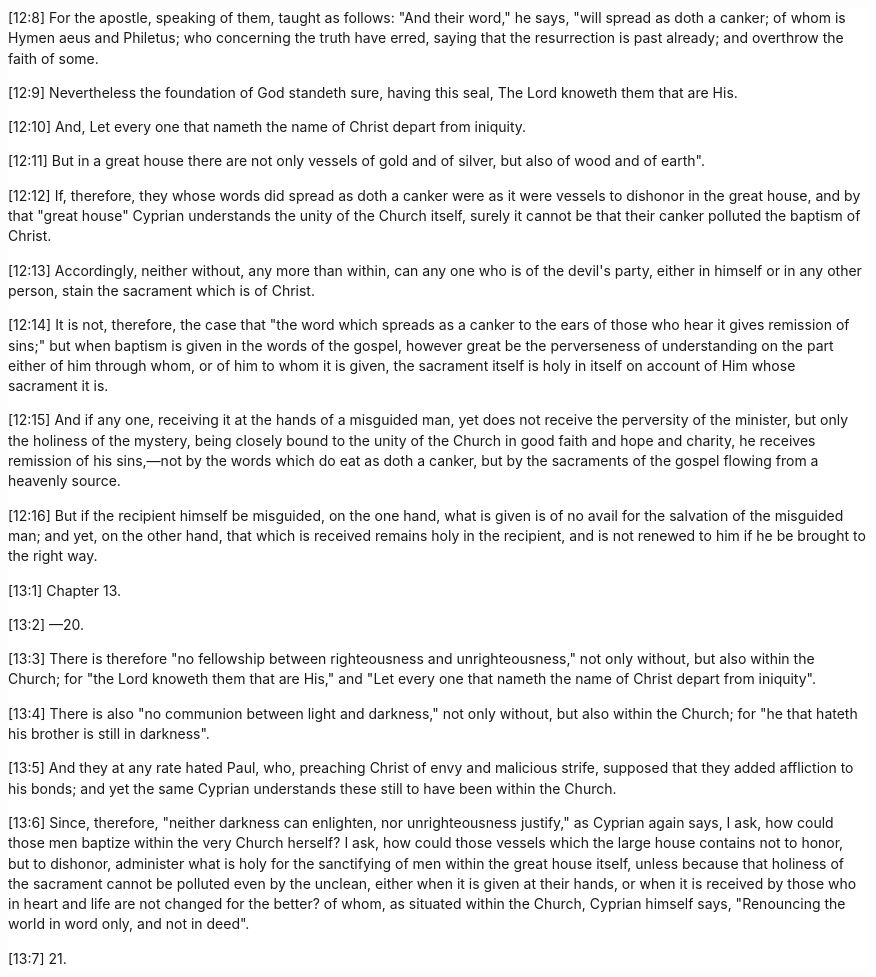 [12:8] For the apostle, speaking of them, taught as follows: "And their word," he says, "will spread as doth a canker; of whom is Hymen aeus and Philetus; who concerning the truth have erred, saying that the resurrection is past already; and overthrow the faith of some.

[12:9] Nevertheless the foundation of God standeth sure, having this seal, The Lord knoweth them that are His.

[12:10] And, Let every one that nameth the name of Christ depart from iniquity.

[12:11] But in a great house there are not only vessels of gold and of silver, but also of wood and of earth".

[12:12] If, therefore, they whose words did spread as doth a canker were as it were vessels to dishonor in the great house, and by that "great house" Cyprian understands the unity of the Church itself, surely it cannot be that their canker polluted the baptism of Christ.

[12:13] Accordingly, neither without, any more than within, can any one who is of the devil's party, either in himself or in any other person, stain the sacrament which is of Christ.

[12:14] It is not, therefore, the case that "the word which spreads as a canker to the ears of those who hear it gives remission of sins;"  but when baptism is given in the words of the gospel, however great be the perverseness of understanding on the part either of him through whom, or of him to whom it is given, the sacrament itself is holy in itself on account of Him whose sacrament it is.

[12:15] And if any one, receiving it at the hands of a misguided man, yet does not receive the perversity of the minister, but only the holiness of the mystery, being closely bound to the unity of the Church in good faith and hope and charity, he receives remission of his sins,—not by the words which do eat as doth a canker, but by the sacraments of the gospel flowing from a heavenly source.

[12:16] But if the recipient himself be misguided, on the one hand, what is given is of no avail for the salvation of the misguided man; and yet, on the other hand, that which is received remains holy in the recipient, and is not renewed to him if he be brought to the right way.

[13:1] Chapter 13.

[13:2] —20.

[13:3] There is therefore "no fellowship between righteousness and unrighteousness,"  not only without, but also within the Church; for "the Lord knoweth them that are His," and "Let every one that nameth the name of Christ depart from iniquity".

[13:4] There is also "no communion between light and darkness,"  not only without, but also within the Church; for "he that hateth his brother is still in darkness".

[13:5] And they at any rate hated Paul, who, preaching Christ of envy and malicious strife, supposed that they added affliction to his bonds;  and yet the same Cyprian understands these still to have been within the Church.

[13:6] Since, therefore, "neither darkness can enlighten, nor unrighteousness justify,"  as Cyprian again says, I ask, how could those men baptize within the very Church herself? I ask, how could those vessels which the large house contains not to honor, but to dishonor, administer what is holy for the sanctifying of men within the great house itself, unless because that holiness of the sacrament cannot be polluted even by the unclean, either when it is given at their hands, or when it is received by those who in heart and life are not changed for the better? of whom, as situated within the Church, Cyprian himself says, "Renouncing the world in word only, and not in deed".

[13:7] 21.
